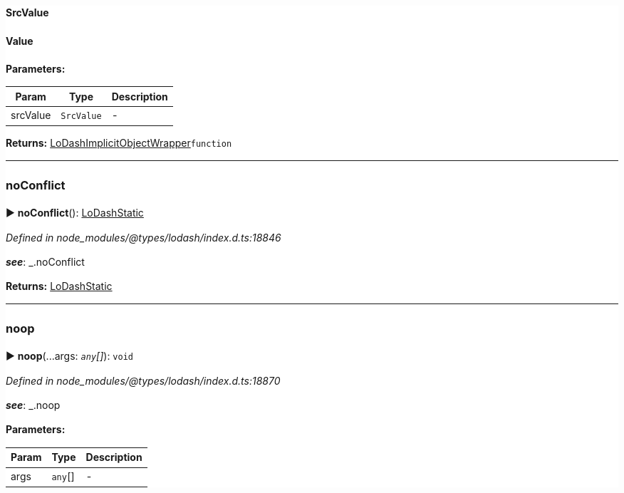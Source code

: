 #### SrcValue 
#### Value 
**Parameters:**

| Param | Type | Description |
| ------ | ------ | ------ |
| srcValue | `SrcValue`   |  - |





**Returns:** [LoDashImplicitObjectWrapper](_node_modules__types_lodash_index_d_._.lodashimplicitobjectwrapper.md)`function`





___

<a id="noconflict"></a>

###  noConflict

► **noConflict**(): [LoDashStatic](_node_modules__types_lodash_index_d_._.lodashstatic.md)



*Defined in node_modules/@types/lodash/index.d.ts:18846*


*__see__*: _.noConflict





**Returns:** [LoDashStatic](_node_modules__types_lodash_index_d_._.lodashstatic.md)





___

<a id="noop"></a>

###  noop

► **noop**(...args: *`any`[]*): `void`



*Defined in node_modules/@types/lodash/index.d.ts:18870*


*__see__*: _.noop



**Parameters:**

| Param | Type | Description |
| ------ | ------ | ------ |
| args | `any`[]   |  - |
